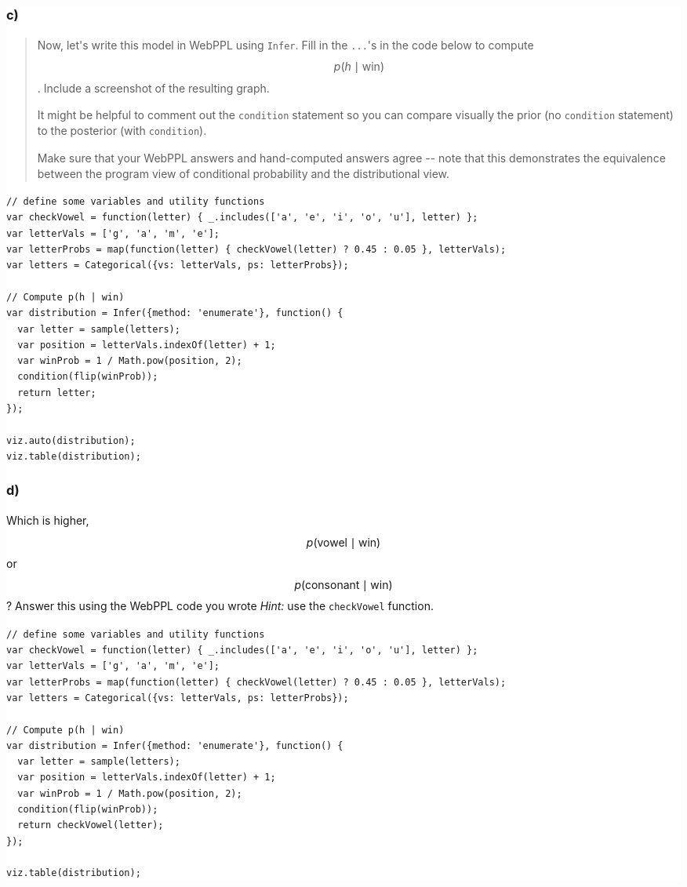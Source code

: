 
### c)

> Now, let's write this model in WebPPL using `Infer`.
Fill in the `...`'s in the code below to compute $$p(h \mid \text{win})$$.
Include a screenshot of the resulting graph.
> 
> It might be helpful to comment out the `condition` statement so you can compare visually the prior (no `condition` statement) to the posterior (with `condition`).
> 
> Make sure that your WebPPL answers and hand-computed answers agree -- note that this demonstrates the equivalence between the program view of conditional probability and the distributional view.

~~~~
// define some variables and utility functions
var checkVowel = function(letter) { _.includes(['a', 'e', 'i', 'o', 'u'], letter) };
var letterVals = ['g', 'a', 'm', 'e'];
var letterProbs = map(function(letter) { checkVowel(letter) ? 0.45 : 0.05 }, letterVals);
var letters = Categorical({vs: letterVals, ps: letterProbs});

// Compute p(h | win)
var distribution = Infer({method: 'enumerate'}, function() {
  var letter = sample(letters);
  var position = letterVals.indexOf(letter) + 1; 
  var winProb = 1 / Math.pow(position, 2);
  condition(flip(winProb));
  return letter;
});

viz.auto(distribution);
viz.table(distribution);
~~~~


### d)

Which is higher, $$p(\text{vowel} \mid \text{win})$$ or $$p(\text{consonant} \mid \text{win})$$?
Answer this using the WebPPL code you wrote *Hint:* use the `checkVowel` function.

~~~~
// define some variables and utility functions
var checkVowel = function(letter) { _.includes(['a', 'e', 'i', 'o', 'u'], letter) };
var letterVals = ['g', 'a', 'm', 'e'];
var letterProbs = map(function(letter) { checkVowel(letter) ? 0.45 : 0.05 }, letterVals);
var letters = Categorical({vs: letterVals, ps: letterProbs});

// Compute p(h | win)
var distribution = Infer({method: 'enumerate'}, function() {
  var letter = sample(letters);
  var position = letterVals.indexOf(letter) + 1; 
  var winProb = 1 / Math.pow(position, 2);
  condition(flip(winProb));
  return checkVowel(letter);
});

viz.table(distribution);
~~~~
